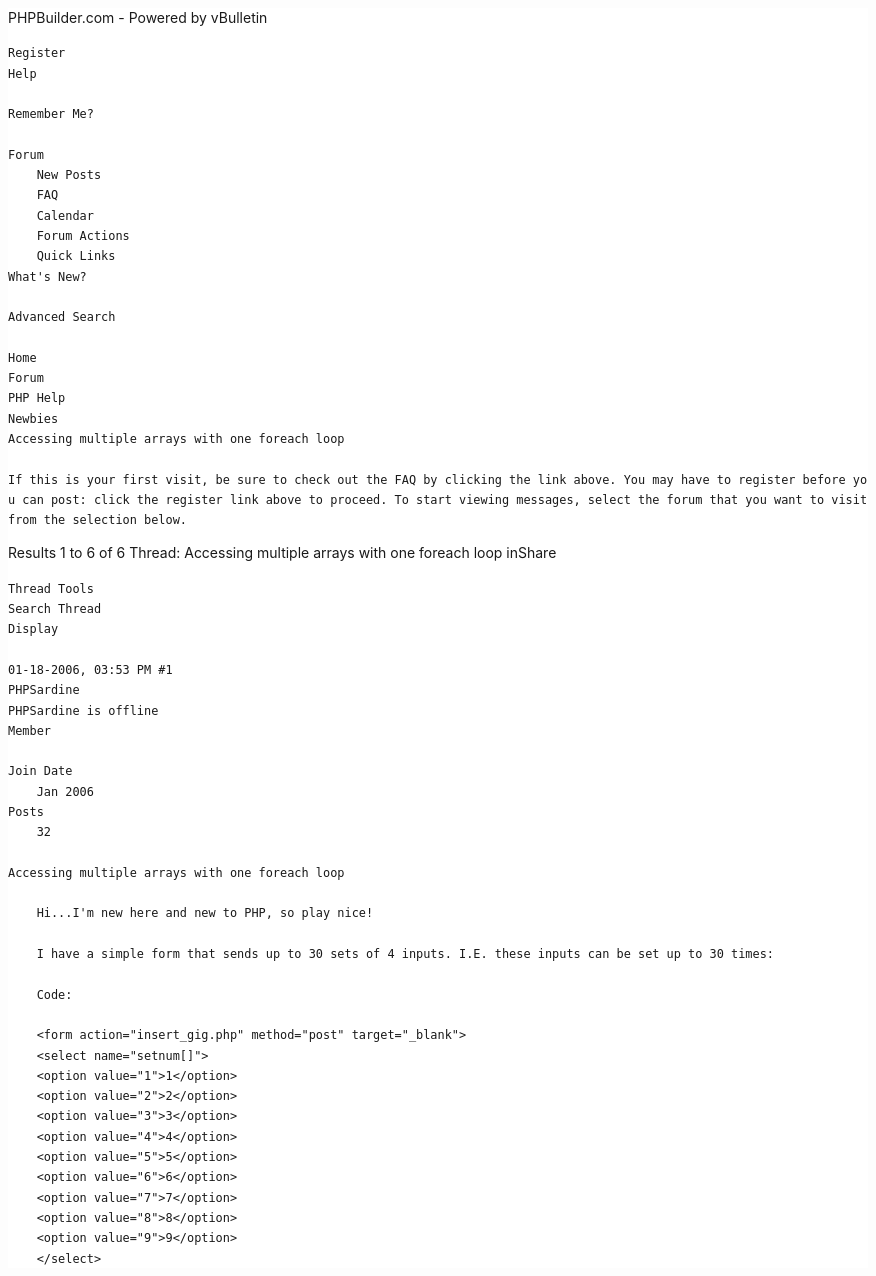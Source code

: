 
PHPBuilder.com - Powered by vBulletin


    Register
    Help

    Remember Me?

    Forum
        New Posts
        FAQ
        Calendar
        Forum Actions
        Quick Links
    What's New?

    Advanced Search

    Home
    Forum
    PHP Help
    Newbies
    Accessing multiple arrays with one foreach loop

    If this is your first visit, be sure to check out the FAQ by clicking the link above. You may have to register before you can post: click the register link above to proceed. To start viewing messages, select the forum that you want to visit from the selection below.

Results 1 to 6 of 6
Thread: Accessing multiple arrays with one foreach loop
inShare

    Thread Tools
    Search Thread
    Display

    01-18-2006, 03:53 PM #1
    PHPSardine
    PHPSardine is offline
    Member

    Join Date
        Jan 2006
    Posts
        32

    Accessing multiple arrays with one foreach loop

        Hi...I'm new here and new to PHP, so play nice!

        I have a simple form that sends up to 30 sets of 4 inputs. I.E. these inputs can be set up to 30 times:

        Code:

        <form action="insert_gig.php" method="post" target="_blank">
        <select name="setnum[]">
        <option value="1">1</option>
        <option value="2">2</option>
        <option value="3">3</option>
        <option value="4">4</option>
        <option value="5">5</option>
        <option value="6">6</option>
        <option value="7">7</option>
        <option value="8">8</option>
        <option value="9">9</option>
        </select>
